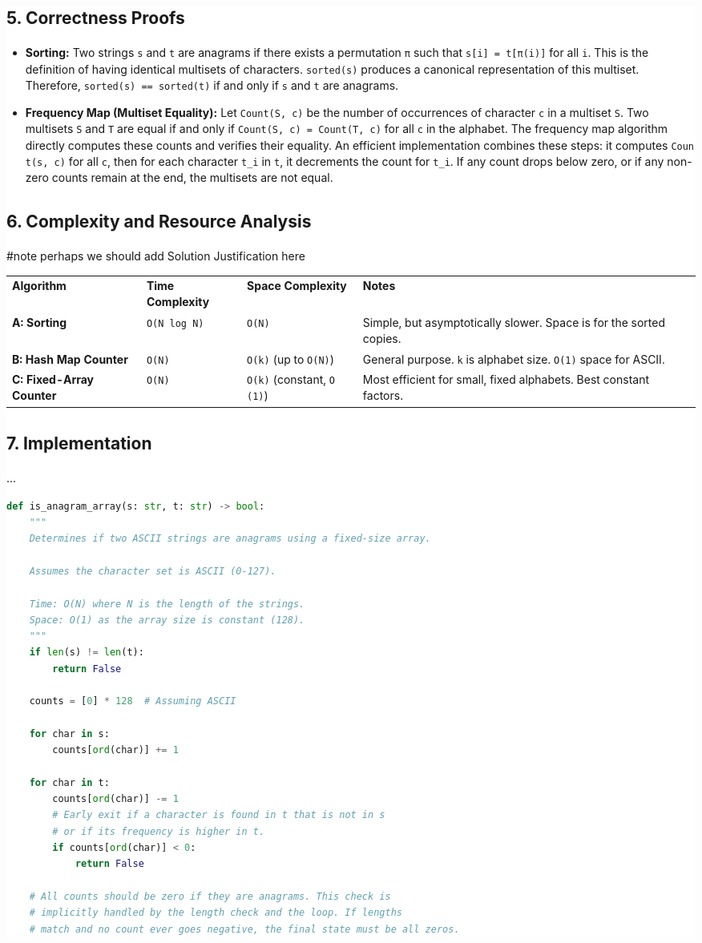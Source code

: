 ## 5. Correctness Proofs

- **Sorting:** Two strings `s` and `t` are anagrams if there exists a permutation `π` such
  that `s[i] = t[π(i)]` for all `i`. This is the definition of having identical multisets of
  characters. `sorted(s)` produces a canonical representation of this multiset.
  Therefore, `sorted(s) == sorted(t)` if and only if `s` and `t` are anagrams.

- **Frequency Map (Multiset Equality):** Let `Count(S, c)` be the number of occurrences of character `c` in a
  multiset `S`. Two multisets `S` and `T` are equal if and only if `Count(S, c) = Count(T, c)` for all `c` in
  the alphabet. The frequency map algorithm directly computes these counts and verifies their equality. An
  efficient implementation combines these steps: it computes `Count(s, c)` for all `c`, then for each
  character `t_i` in `t`, it decrements the count for `t_i`. If any count drops below zero, or if any non-zero
  counts remain at the end, the multisets are not equal.

## 6. Complexity and Resource Analysis

#note perhaps we should add Solution Justification here

|                            |                     |                           |                                                                    |
| -------------------------- | ------------------- | ------------------------- | ------------------------------------------------------------------ |
| **Algorithm**              | **Time Complexity** | **Space Complexity**      | **Notes**                                                          |
| **A: Sorting**             | `O(N log N)`        | `O(N)`                    | Simple, but asymptotically slower. Space is for the sorted copies. |
| **B: Hash Map Counter**    | `O(N)`              | `O(k)` (up to `O(N)`)     | General purpose. `k` is alphabet size. `O(1)` space for ASCII.     |
| **C: Fixed-Array Counter** | `O(N)`              | `O(k)` (constant, `O(1)`) | Most efficient for small, fixed alphabets. Best constant factors.  |

## 7. Implementation

...

```python
def is_anagram_array(s: str, t: str) -> bool:
    """
    Determines if two ASCII strings are anagrams using a fixed-size array.

    Assumes the character set is ASCII (0-127).

    Time: O(N) where N is the length of the strings.
    Space: O(1) as the array size is constant (128).
    """
    if len(s) != len(t):
        return False

    counts = [0] * 128  # Assuming ASCII

    for char in s:
        counts[ord(char)] += 1

    for char in t:
        counts[ord(char)] -= 1
        # Early exit if a character is found in t that is not in s
        # or if its frequency is higher in t.
        if counts[ord(char)] < 0:
            return False

    # All counts should be zero if they are anagrams. This check is
    # implicitly handled by the length check and the loop. If lengths
    # match and no count ever goes negative, the final state must be all zeros.
```